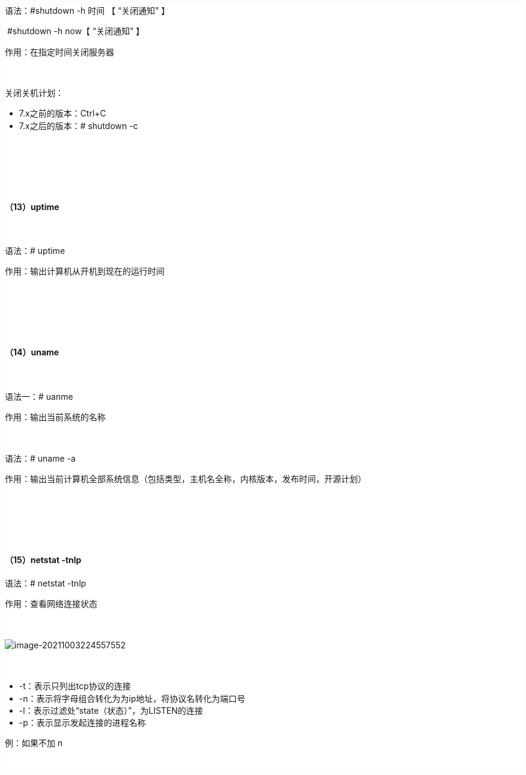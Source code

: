 语法：#shutdown -h 时间 【 “关闭通知” 】

​           #shutdown -h now【 “关闭通知” 】

作用：在指定时间关闭服务器

<br/>

关闭关机计划：

- 7.x之前的版本：Ctrl+C
- 7.x之后的版本：# shutdown -c

<br/><br/><br/><br/>

#### （13）uptime

<br/>

语法：# uptime

作用：输出计算机从开机到现在的运行时间

<br/><br/><br/><br/>

#### （14）uname

<br/>

语法一：# uanme

作用：输出当前系统的名称

<br/>

语法：# uname -a

作用：输出当前计算机全部系统信息（包括类型，主机名全称，内核版本，发布时间，开源计划）

<br/><br/><br/><br/>

#### （15）netstat -tnlp

语法：# netstat -tnlp

作用：查看网络连接状态

<br/>

![image-20211003224557552](https://cdn.jsdelivr.net/gh/hemeilun/picture/linux9.png)

<br/>

- -t：表示只列出tcp协议的连接
- -n：表示将字母组合转化为为ip地址，将协议名转化为端口号
- -l：表示过滤处“state（状态）”，为LISTEN的连接
- -p：表示显示发起连接的进程名称

例：如果不加 n

<br/>
